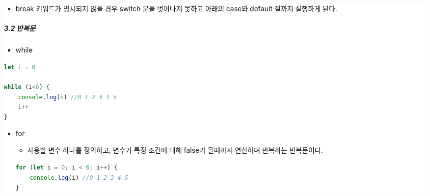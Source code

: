   - break 키워드가 명시되지 않을 경우 switch 문을 벗어나지 못하고 아래의 case와 default 절까지 실행하게 된다.

  

##### 3.2 반복문

- while

```js
let i = 0

while (i<6) {
    console.log(i) //0 1 2 3 4 5 
    i++
}
```

- for

  - 사용할 변수 하나를 정의하고, 변수가 특정 조건에 대해 false가 될때까지 연산하며 반복하는 반복문이다.

  ```js
  for (let i = 0; i < 6; i++) {
      console.log(i) //0 1 2 3 4 5
  }
  ```

  

  